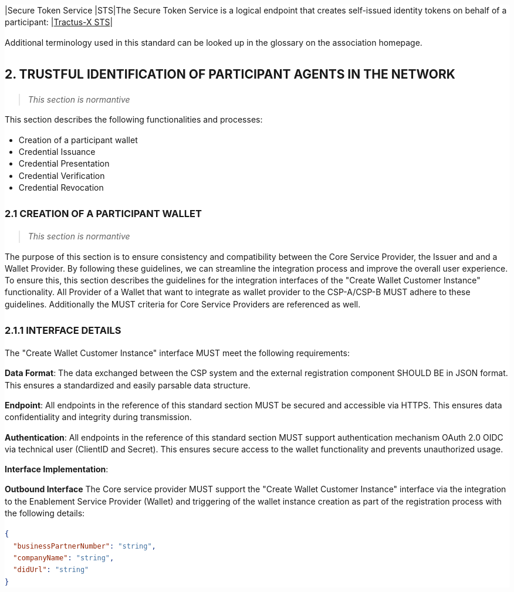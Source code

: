 |Secure Token Service |STS|The Secure Token Service is a logical endpoint that creates self-issued identity tokens on behalf of a participant: |[Tractus-X STS](https://github.com/eclipse-tractusx/identity-trust/blob/2ef77ee4c08713e557581ab507acc618c738d170/specifications/identity.protocol.base.md#6-using-the-oauth-2-client-credential-grant-to-obtain-access-tokens-from-an-sts)|

Additional terminology used in this standard can be looked up in the glossary on the association homepage.

## 2. TRUSTFUL IDENTIFICATION OF PARTICIPANT AGENTS IN THE NETWORK

> *This section is normantive*

This section describes the following functionalities and processes:

- Creation of a participant wallet
- Credential Issuance
- Credential Presentation
- Credential Verification
- Credential Revocation

### 2.1 CREATION OF A PARTICIPANT WALLET

> *This section is normantive*

The purpose of this section is to ensure consistency and compatibility between the Core Service Provider, the Issuer and and a Wallet Provider. By following these guidelines, we can streamline the integration process and improve the overall user experience. To ensure this, this section describes the guidelines for the integration interfaces of the "Create Wallet Customer Instance" functionality. All Provider of a Wallet that want to integrate as wallet provider to the CSP-A/CSP-B MUST adhere to these guidelines. Additionally the MUST criteria for Core Service Providers are referenced as well.

### 2.1.1 INTERFACE DETAILS

The "Create Wallet Customer Instance" interface MUST meet the following requirements:

**Data Format**: The data exchanged between the CSP system and the external registration component SHOULD BE in JSON format. This ensures a standardized and easily parsable data structure.

**Endpoint**: All endpoints in the reference of this standard section MUST be secured and accessible via HTTPS. This ensures data confidentiality and integrity during transmission.

**Authentication**: All endpoints in the reference of this standard section MUST support authentication mechanism OAuth 2.0 OIDC via technical user (ClientID and Secret). This ensures secure access to the wallet functionality and prevents unauthorized usage.

**Interface Implementation**:

**Outbound Interface**
The Core service provider MUST support the "Create Wallet Customer Instance" interface via the integration to the Enablement Service Provider (Wallet) and triggering of the wallet instance creation as part of the registration process with the following details:

```json
{
  "businessPartnerNumber": "string",
  "companyName": "string",
  "didUrl": "string"
}
```
